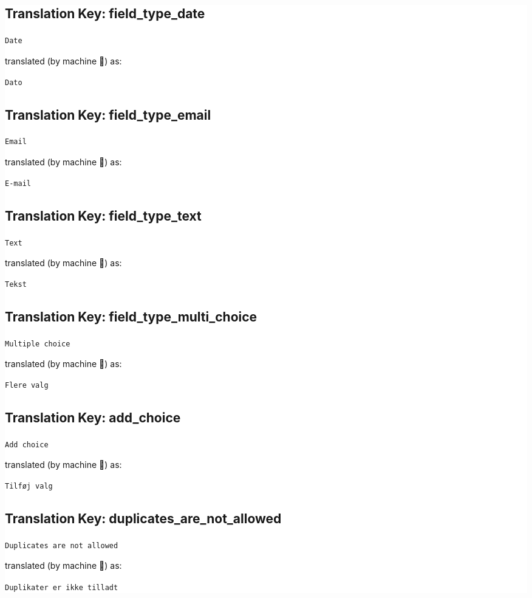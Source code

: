 
## Translation Key: field_type_date
```
Date
```
translated (by machine 🤖) as:
```
Dato
```


## Translation Key: field_type_email
```
Email
```
translated (by machine 🤖) as:
```
E-mail
```


## Translation Key: field_type_text
```
Text
```
translated (by machine 🤖) as:
```
Tekst
```


## Translation Key: field_type_multi_choice
```
Multiple choice
```
translated (by machine 🤖) as:
```
Flere valg
```


## Translation Key: add_choice
```
Add choice
```
translated (by machine 🤖) as:
```
Tilføj valg
```


## Translation Key: duplicates_are_not_allowed
```
Duplicates are not allowed
```
translated (by machine 🤖) as:
```
Duplikater er ikke tilladt
```

